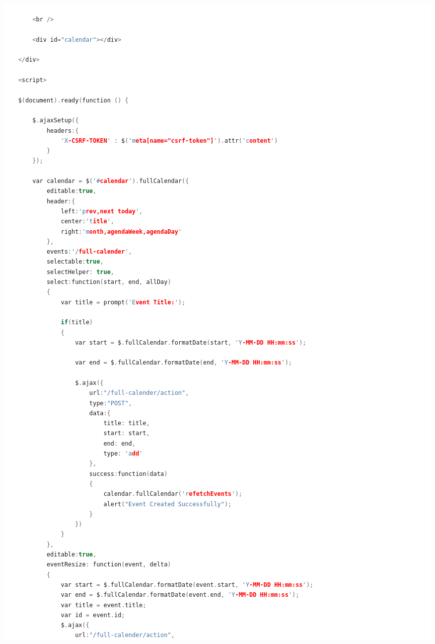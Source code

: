 ````C

        <br />

        <div id="calendar"></div>

    </div>
      
    <script>

    $(document).ready(function () {

        $.ajaxSetup({
            headers:{
                'X-CSRF-TOKEN' : $('meta[name="csrf-token"]').attr('content')
            }
        });

        var calendar = $('#calendar').fullCalendar({
            editable:true,
            header:{
                left:'prev,next today',
                center:'title',
                right:'month,agendaWeek,agendaDay'
            },
            events:'/full-calender',
            selectable:true,
            selectHelper: true,
            select:function(start, end, allDay)
            {
                var title = prompt('Event Title:');

                if(title)
                {
                    var start = $.fullCalendar.formatDate(start, 'Y-MM-DD HH:mm:ss');

                    var end = $.fullCalendar.formatDate(end, 'Y-MM-DD HH:mm:ss');

                    $.ajax({
                        url:"/full-calender/action",
                        type:"POST",
                        data:{
                            title: title,
                            start: start,
                            end: end,
                            type: 'add'
                        },
                        success:function(data)
                        {
                            calendar.fullCalendar('refetchEvents');
                            alert("Event Created Successfully");
                        }
                    })
                }
            },
            editable:true,
            eventResize: function(event, delta)
            {
                var start = $.fullCalendar.formatDate(event.start, 'Y-MM-DD HH:mm:ss');
                var end = $.fullCalendar.formatDate(event.end, 'Y-MM-DD HH:mm:ss');
                var title = event.title;
                var id = event.id;
                $.ajax({
                    url:"/full-calender/action",
````